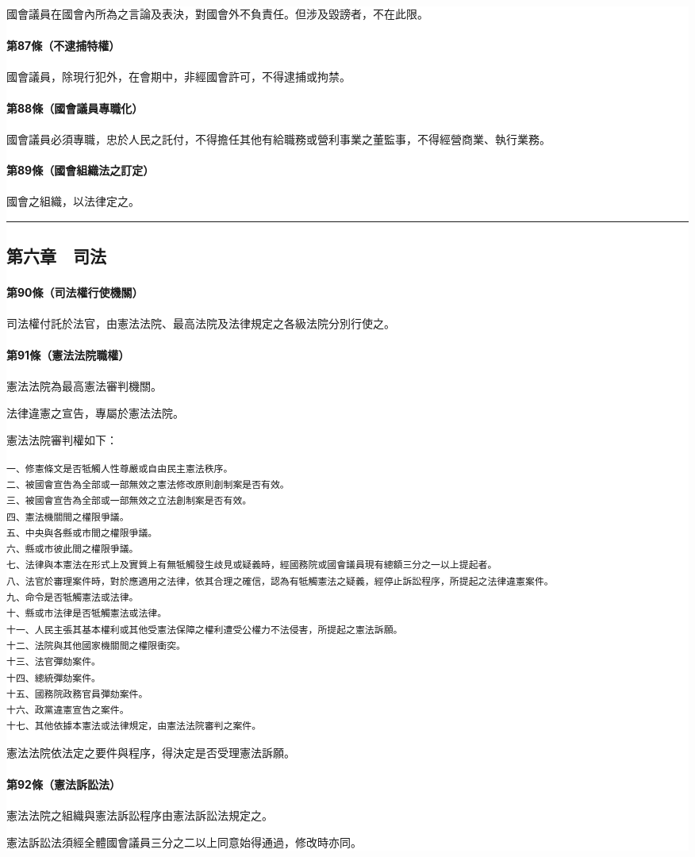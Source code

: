 國會議員在國會內所為之言論及表決，對國會外不負責任。但涉及毀謗者，不在此限。

#### 第87條（不逮捕特權）

國會議員，除現行犯外，在會期中，非經國會許可，不得逮捕或拘禁。

#### 第88條（國會議員專職化）

國會議員必須專職，忠於人民之託付，不得擔任其他有給職務或營利事業之董監事，不得經營商業、執行業務。

#### 第89條（國會組織法之訂定）

國會之組織，以法律定之。

----

## 第六章　司法

#### 第90條（司法權行使機關）

司法權付託於法官，由憲法法院、最高法院及法律規定之各級法院分別行使之。

#### 第91條（憲法法院職權）

憲法法院為最高憲法審判機關。

法律違憲之宣告，專屬於憲法法院。

憲法法院審判權如下：

    一、修憲條文是否牴觸人性尊嚴或自由民主憲法秩序。
    二、被國會宣告為全部或一部無效之憲法修改原則創制案是否有效。
    三、被國會宣告為全部或一部無效之立法創制案是否有效。
    四、憲法機關間之權限爭議。
    五、中央與各縣或市間之權限爭議。
    六、縣或市彼此間之權限爭議。
    七、法律與本憲法在形式上及實質上有無牴觸發生歧見或疑義時，經國務院或國會議員現有總額三分之一以上提起者。
    八、法官於審理案件時，對於應適用之法律，依其合理之確信，認為有牴觸憲法之疑義，經停止訴訟程序，所提起之法律違憲案件。
    九、命令是否牴觸憲法或法律。
    十、縣或市法律是否牴觸憲法或法律。
    十一、人民主張其基本權利或其他受憲法保障之權利遭受公權力不法侵害，所提起之憲法訴願。
    十二、法院與其他國家機關間之權限衝突。
    十三、法官彈劾案件。
    十四、總統彈劾案件。
    十五、國務院政務官員彈劾案件。
    十六、政黨違憲宣告之案件。
    十七、其他依據本憲法或法律規定，由憲法法院審判之案件。

憲法法院依法定之要件與程序，得決定是否受理憲法訴願。

#### 第92條（憲法訴訟法）

憲法法院之組織與憲法訴訟程序由憲法訴訟法規定之。

憲法訴訟法須經全體國會議員三分之二以上同意始得通過，修改時亦同。
